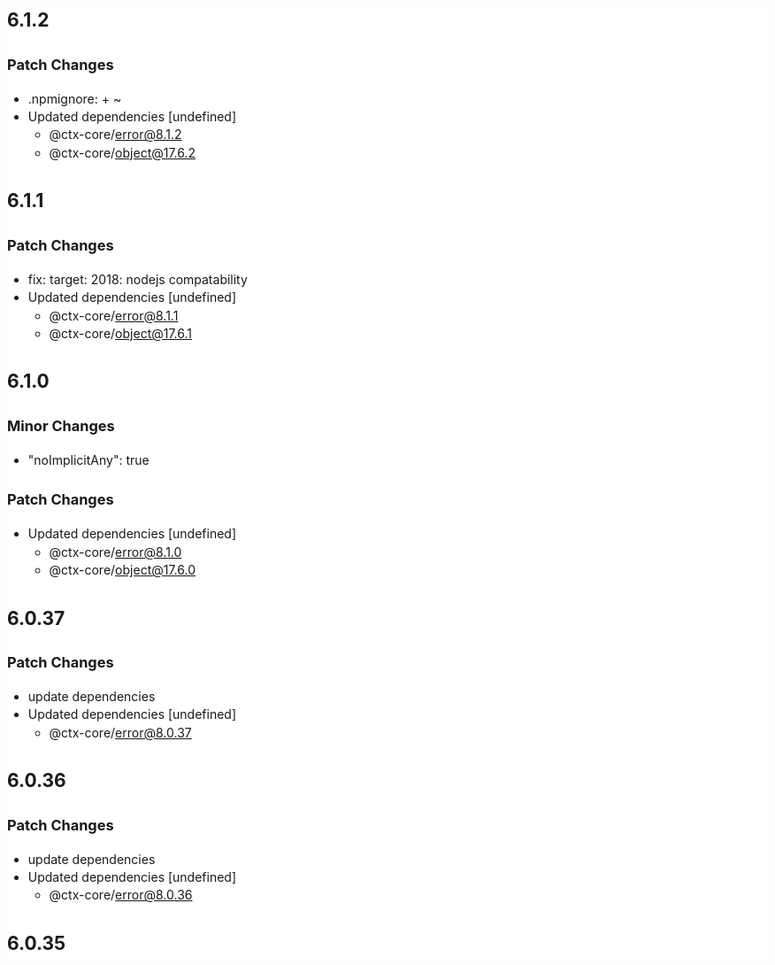 ## 6.1.2

### Patch Changes

- .npmignore: + ~
- Updated dependencies [undefined]
  - @ctx-core/error@8.1.2
  - @ctx-core/object@17.6.2

## 6.1.1

### Patch Changes

- fix: target: 2018: nodejs compatability
- Updated dependencies [undefined]
  - @ctx-core/error@8.1.1
  - @ctx-core/object@17.6.1

## 6.1.0

### Minor Changes

- "noImplicitAny": true

### Patch Changes

- Updated dependencies [undefined]
  - @ctx-core/error@8.1.0
  - @ctx-core/object@17.6.0

## 6.0.37

### Patch Changes

- update dependencies
- Updated dependencies [undefined]
  - @ctx-core/error@8.0.37

## 6.0.36

### Patch Changes

- update dependencies
- Updated dependencies [undefined]
  - @ctx-core/error@8.0.36

## 6.0.35

